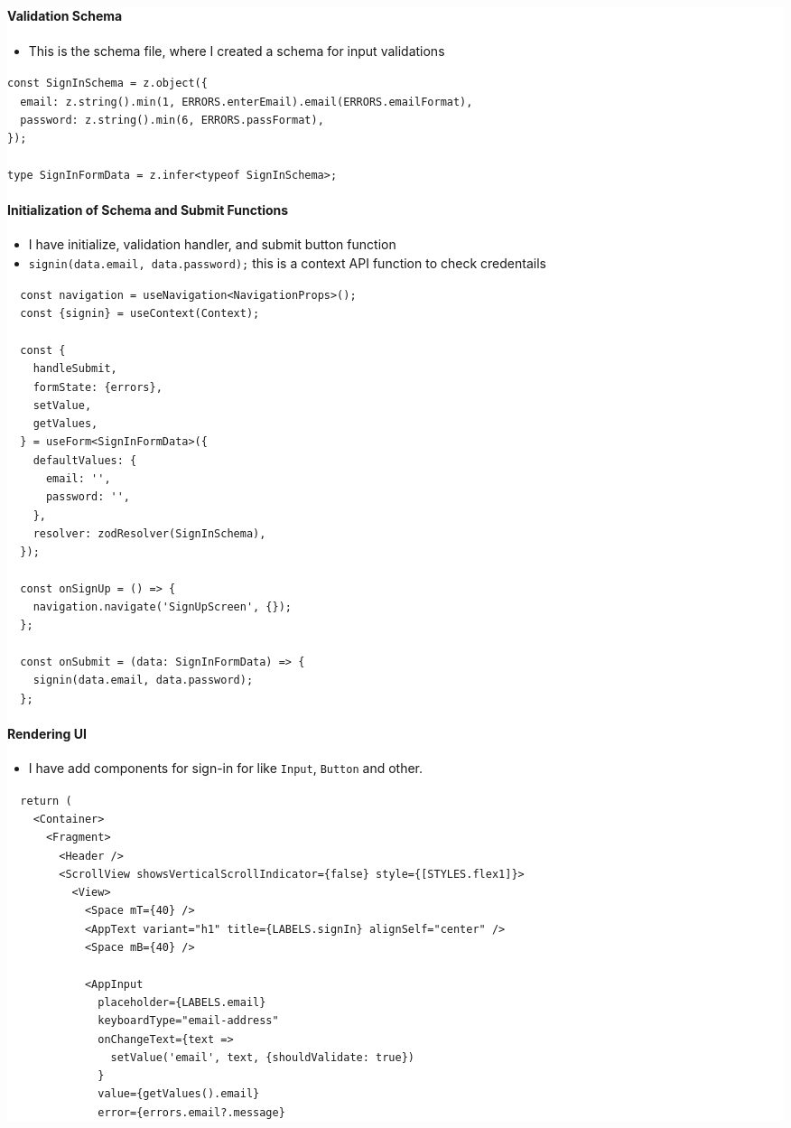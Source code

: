#### Validation Schema

- This is the schema file, where I created a schema for input validations

```
const SignInSchema = z.object({
  email: z.string().min(1, ERRORS.enterEmail).email(ERRORS.emailFormat),
  password: z.string().min(6, ERRORS.passFormat),
});

type SignInFormData = z.infer<typeof SignInSchema>;
```

#### Initialization of Schema and Submit Functions

- I have initialize, validation handler, and submit button function
- `signin(data.email, data.password);` this is a context API function to check credentails

```
  const navigation = useNavigation<NavigationProps>();
  const {signin} = useContext(Context);

  const {
    handleSubmit,
    formState: {errors},
    setValue,
    getValues,
  } = useForm<SignInFormData>({
    defaultValues: {
      email: '',
      password: '',
    },
    resolver: zodResolver(SignInSchema),
  });

  const onSignUp = () => {
    navigation.navigate('SignUpScreen', {});
  };

  const onSubmit = (data: SignInFormData) => {
    signin(data.email, data.password);
  };
```

#### Rendering UI

- I have add components for sign-in for like `Input`, `Button` and other.

```
  return (
    <Container>
      <Fragment>
        <Header />
        <ScrollView showsVerticalScrollIndicator={false} style={[STYLES.flex1]}>
          <View>
            <Space mT={40} />
            <AppText variant="h1" title={LABELS.signIn} alignSelf="center" />
            <Space mB={40} />

            <AppInput
              placeholder={LABELS.email}
              keyboardType="email-address"
              onChangeText={text =>
                setValue('email', text, {shouldValidate: true})
              }
              value={getValues().email}
              error={errors.email?.message}
```